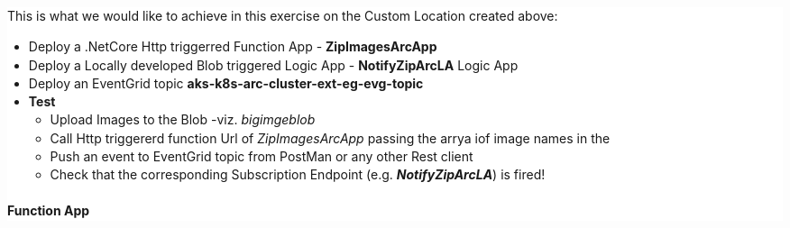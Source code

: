 This is what we would like to achieve in this exercise on the Custom Location created above:

- Deploy a .NetCore Http triggerred Function App - **ZipImagesArcApp**
- Deploy a Locally developed Blob triggered Logic App - **NotifyZipArcLA** Logic App
- Deploy an EventGrid topic **aks-k8s-arc-cluster-ext-eg-evg-topic**
- **Test**
  - Upload Images to the Blob -viz.  *bigimgeblob*
  - Call Http triggererd function Url of *ZipImagesArcApp* passing the arrya iof image names in the 
  - Push an event to EventGrid topic from PostMan or any other Rest client
  - Check that the corresponding Subscription Endpoint (e.g. ***NotifyZipArcLA***) is fired!

#### Function App
